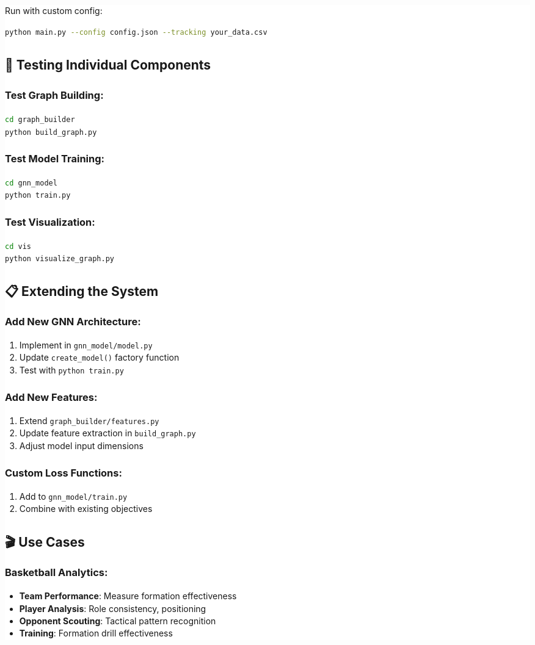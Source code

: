 Run with custom config:
```bash
python main.py --config config.json --tracking your_data.csv
```

## 🧪 Testing Individual Components

### Test Graph Building:
```bash
cd graph_builder
python build_graph.py
```

### Test Model Training:
```bash
cd gnn_model
python train.py
```

### Test Visualization:
```bash
cd vis
python visualize_graph.py
```

## 📋 Extending the System

### Add New GNN Architecture:
1. Implement in `gnn_model/model.py`
2. Update `create_model()` factory function
3. Test with `python train.py`

### Add New Features:
1. Extend `graph_builder/features.py`
2. Update feature extraction in `build_graph.py`
3. Adjust model input dimensions

### Custom Loss Functions:
1. Add to `gnn_model/train.py`
2. Combine with existing objectives

## 🎬 Use Cases

### Basketball Analytics:
- **Team Performance**: Measure formation effectiveness
- **Player Analysis**: Role consistency, positioning
- **Opponent Scouting**: Tactical pattern recognition
- **Training**: Formation drill effectiveness
